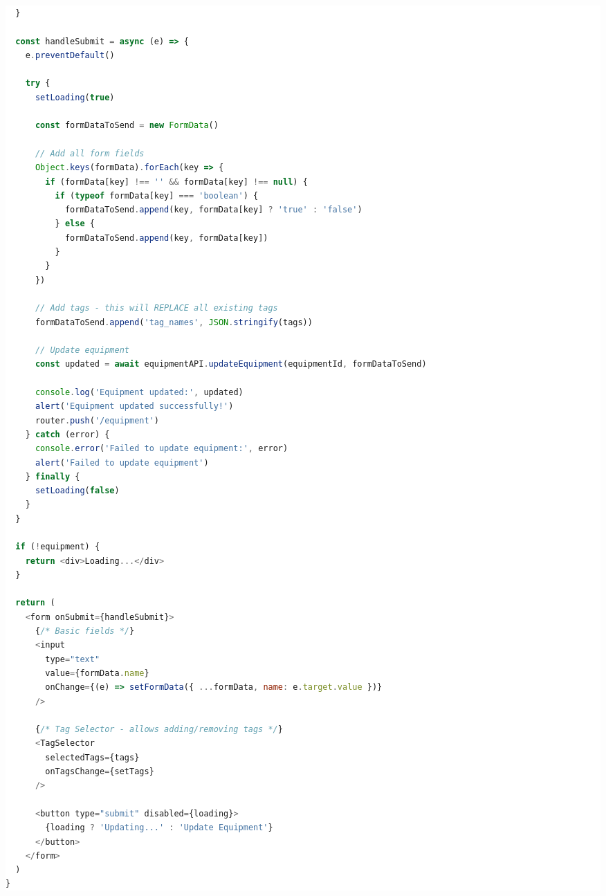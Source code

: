 ```javascript
  }

  const handleSubmit = async (e) => {
    e.preventDefault()
    
    try {
      setLoading(true)
      
      const formDataToSend = new FormData()
      
      // Add all form fields
      Object.keys(formData).forEach(key => {
        if (formData[key] !== '' && formData[key] !== null) {
          if (typeof formData[key] === 'boolean') {
            formDataToSend.append(key, formData[key] ? 'true' : 'false')
          } else {
            formDataToSend.append(key, formData[key])
          }
        }
      })
      
      // Add tags - this will REPLACE all existing tags
      formDataToSend.append('tag_names', JSON.stringify(tags))
      
      // Update equipment
      const updated = await equipmentAPI.updateEquipment(equipmentId, formDataToSend)
      
      console.log('Equipment updated:', updated)
      alert('Equipment updated successfully!')
      router.push('/equipment')
    } catch (error) {
      console.error('Failed to update equipment:', error)
      alert('Failed to update equipment')
    } finally {
      setLoading(false)
    }
  }

  if (!equipment) {
    return <div>Loading...</div>
  }

  return (
    <form onSubmit={handleSubmit}>
      {/* Basic fields */}
      <input
        type="text"
        value={formData.name}
        onChange={(e) => setFormData({ ...formData, name: e.target.value })}
      />
      
      {/* Tag Selector - allows adding/removing tags */}
      <TagSelector
        selectedTags={tags}
        onTagsChange={setTags}
      />
      
      <button type="submit" disabled={loading}>
        {loading ? 'Updating...' : 'Update Equipment'}
      </button>
    </form>
  )
}
```